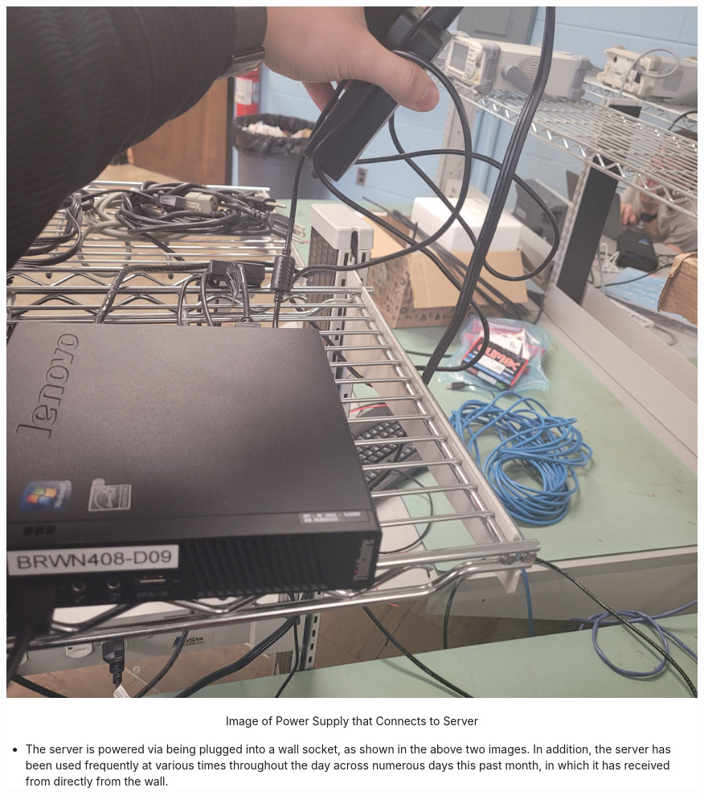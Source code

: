 <div align="left">

![Wall Wart 2](../Documentation/Images/Wall_Wart_Snip_2.jpg)
<div align="center"> Image of Power Supply that Connects to Server
<div align="left">

  * The server is powered via being plugged into a wall socket, as shown in the above two images. In addition, the server has been used frequently at various times throughout the day across numerous days this past month, in which it has received from directly from the wall.
